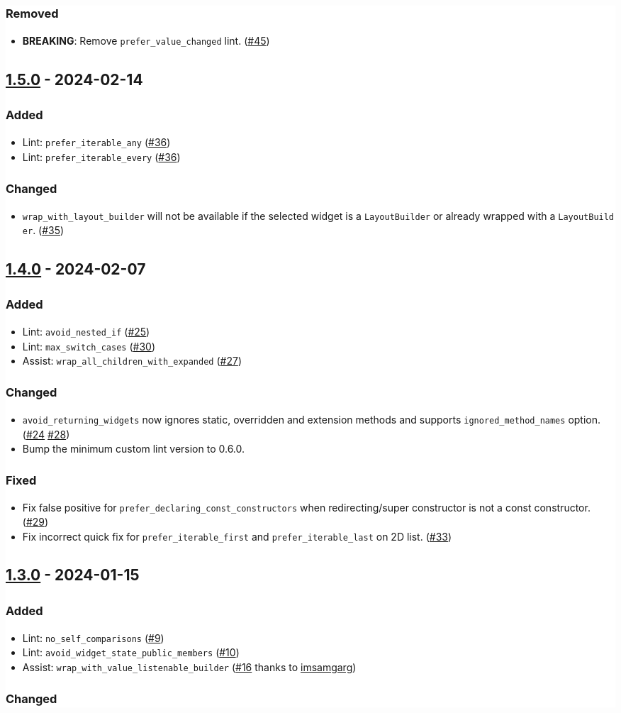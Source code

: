 ### Removed

- **BREAKING**: Remove `prefer_value_changed` lint. ([#45](https://github.com/charlescyt/pyramid_lint/pull/45))

## [1.5.0] - 2024-02-14

### Added

- Lint: `prefer_iterable_any` ([#36](https://github.com/charlescyt/pyramid_lint/pull/36))
- Lint: `prefer_iterable_every` ([#36](https://github.com/charlescyt/pyramid_lint/pull/36))

### Changed

- `wrap_with_layout_builder` will not be available if the selected widget is a `LayoutBuilder` or already wrapped with a `LayoutBuilder`. ([#35](https://github.com/charlescyt/pyramid_lint/pull/35))

## [1.4.0] - 2024-02-07

### Added

- Lint: `avoid_nested_if` ([#25](https://github.com/charlescyt/pyramid_lint/pull/25))
- Lint: `max_switch_cases` ([#30](https://github.com/charlescyt/pyramid_lint/pull/30))
- Assist: `wrap_all_children_with_expanded` ([#27](https://github.com/charlescyt/pyramid_lint/pull/27))

### Changed

- `avoid_returning_widgets` now ignores static, overridden and extension methods and supports `ignored_method_names` option. ([#24](https://github.com/charlescyt/pyramid_lint/pull/24) [#28](https://github.com/charlescyt/pyramid_lint/pull/28))
- Bump the minimum custom lint version to 0.6.0.

### Fixed

- Fix false positive for `prefer_declaring_const_constructors` when redirecting/super constructor is not a const constructor. ([#29](https://github.com/charlescyt/pyramid_lint/pull/29))
- Fix incorrect quick fix for `prefer_iterable_first` and `prefer_iterable_last` on 2D list. ([#33](https://github.com/charlescyt/pyramid_lint/pull/33))

## [1.3.0] - 2024-01-15

### Added

- Lint: `no_self_comparisons` ([#9](https://github.com/charlescyt/pyramid_lint/pull/9))
- Lint: `avoid_widget_state_public_members` ([#10](https://github.com/charlescyt/pyramid_lint/pull/10))
- Assist: `wrap_with_value_listenable_builder` ([#16](https://github.com/charlescyt/pyramid_lint/pull/13) thanks to [imsamgarg])

### Changed


[parlough]: https://github.com/parlough
[imsamgarg]: https://github.com/imsamgarg
[jogboms]: https://github.com/jogboms
[2.3.0]: https://github.com/charlescyt/pyramid_lint/compare/v2.2.0...v2.3.0
[2.2.0]: https://github.com/charlescyt/pyramid_lint/compare/v2.1.0...v2.2.0
[2.1.0]: https://github.com/charlescyt/pyramid_lint/compare/v2.0.3...v2.1.0
[2.0.3]: https://github.com/charlescyt/pyramid_lint/compare/v2.0.2...v2.0.3
[2.0.2]: https://github.com/charlescyt/pyramid_lint/compare/v2.0.1...v2.0.2
[2.0.1]: https://github.com/charlescyt/pyramid_lint/compare/v2.0.0...v2.0.1
[2.0.0]: https://github.com/charlescyt/pyramid_lint/compare/v1.5.0...v2.0.0
[1.5.0]: https://github.com/charlescyt/pyramid_lint/compare/v1.4.0...v1.5.0
[1.4.0]: https://github.com/charlescyt/pyramid_lint/compare/v1.3.0...v1.4.0
[1.3.0]: https://github.com/charlescyt/pyramid_lint/compare/v1.2.0...v1.3.0
[1.2.0]: https://github.com/charlescyt/pyramid_lint/compare/v1.1.0...v1.2.0
[1.1.0]: https://github.com/charlescyt/pyramid_lint/compare/v1.0.0...v1.1.0
[1.0.0]: https://github.com/charlescyt/pyramid_lint/compare/v0.6.0...v1.0.0
[0.6.0]: https://github.com/charlescyt/pyramid_lint/compare/v0.5.0...v0.6.0
[0.5.0]: https://github.com/charlescyt/pyramid_lint/compare/v0.4.0...v0.5.0
[0.4.0]: https://github.com/charlescyt/pyramid_lint/compare/v0.3.0...v0.4.0
[0.3.0]: https://github.com/charlescyt/pyramid_lint/compare/v0.2.0...v0.3.0
[0.2.0]: https://github.com/charlescyt/pyramid_lint/compare/v0.1.1...v0.2.0
[0.1.1]: https://github.com/charlescyt/pyramid_lint/compare/v0.1.0...v0.1.1
[0.1.0]: https://github.com/charlescyt/pyramid_lint/releases/tag/v0.1.0
